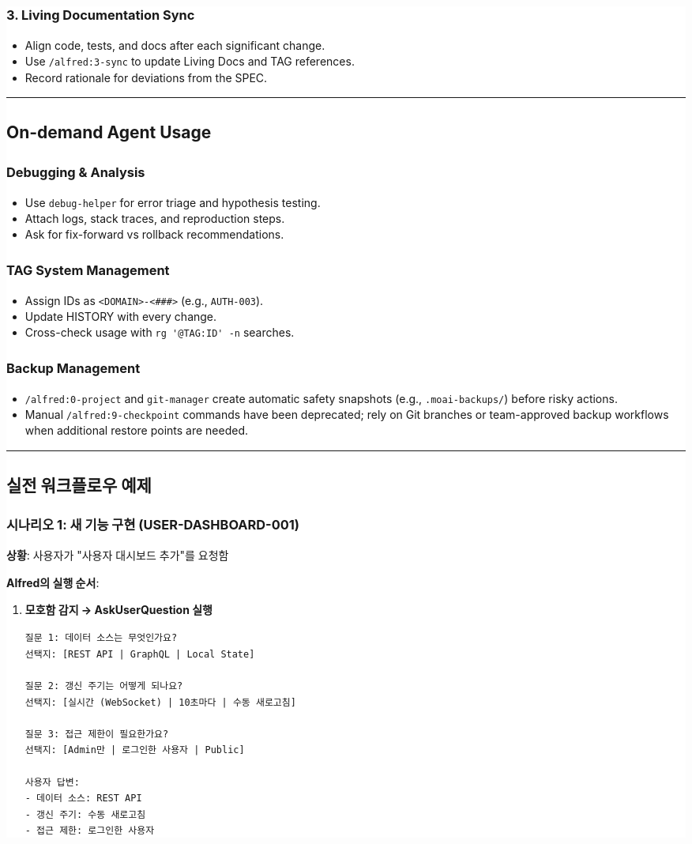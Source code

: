 ### 3. Living Documentation Sync

- Align code, tests, and docs after each significant change.
- Use `/alfred:3-sync` to update Living Docs and TAG references.
- Record rationale for deviations from the SPEC.

---

## On-demand Agent Usage

### Debugging & Analysis

- Use `debug-helper` for error triage and hypothesis testing.
- Attach logs, stack traces, and reproduction steps.
- Ask for fix-forward vs rollback recommendations.

### TAG System Management

- Assign IDs as `<DOMAIN>-<###>` (e.g., `AUTH-003`).
- Update HISTORY with every change.
- Cross-check usage with `rg '@TAG:ID' -n` searches.

### Backup Management

- `/alfred:0-project` and `git-manager` create automatic safety snapshots (e.g., `.moai-backups/`) before risky actions.
- Manual `/alfred:9-checkpoint` commands have been deprecated; rely on Git branches or team-approved backup workflows when additional restore points are needed.

---

## 실전 워크플로우 예제

### 시나리오 1: 새 기능 구현 (USER-DASHBOARD-001)

**상황**: 사용자가 "사용자 대시보드 추가"를 요청함

**Alfred의 실행 순서**:

1. **모호함 감지 → AskUserQuestion 실행**
   ```
   질문 1: 데이터 소스는 무엇인가요?
   선택지: [REST API | GraphQL | Local State]

   질문 2: 갱신 주기는 어떻게 되나요?
   선택지: [실시간 (WebSocket) | 10초마다 | 수동 새로고침]

   질문 3: 접근 제한이 필요한가요?
   선택지: [Admin만 | 로그인한 사용자 | Public]

   사용자 답변:
   - 데이터 소스: REST API
   - 갱신 주기: 수동 새로고침
   - 접근 제한: 로그인한 사용자
   ```
